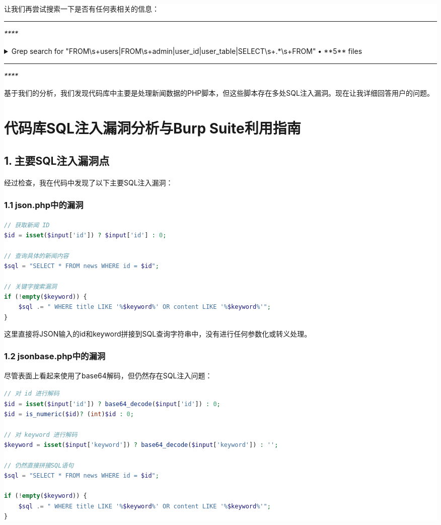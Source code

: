 让我们再尝试搜索一下是否有任何表相关的信息：

---

_****_

<details><summary>Grep search for "FROM\s+users|FROM\s+admin|user_id|user_table|SELECT\s+.*\s+FROM" • **5** files</summary></details>

---

_****_

基于我们的分析，我们发现代码库中主要是处理新闻数据的PHP脚本，但这些脚本存在多处SQL注入漏洞。现在让我详细回答用户的问题。

# 代码库SQL注入漏洞分析与Burp Suite利用指南

## 1. 主要SQL注入漏洞点

经过检查，我在代码中发现了以下主要SQL注入漏洞：

### 1.1 json.php中的漏洞

```php
// 获取新闻 ID
$id = isset($input['id']) ? $input['id'] : 0;

// 查询具体的新闻内容
$sql = "SELECT * FROM news WHERE id = $id";

// 关键字搜索漏洞
if (!empty($keyword)) {
    $sql .= " WHERE title LIKE '%$keyword%' OR content LIKE '%$keyword%'";
}
```

这里直接将JSON输入的id和keyword拼接到SQL查询字符串中，没有进行任何参数化或转义处理。

### 1.2 jsonbase.php中的漏洞

尽管表面上看起来使用了base64解码，但仍然存在SQL注入问题：

```php
// 对 id 进行解码
$id = isset($input['id']) ? base64_decode($input['id']) : 0;
$id = is_numeric($id)? (int)$id : 0;

// 对 keyword 进行解码
$keyword = isset($input['keyword']) ? base64_decode($input['keyword']) : '';

// 仍然直接拼接SQL语句
$sql = "SELECT * FROM news WHERE id = $id";

if (!empty($keyword)) {
    $sql .= " WHERE title LIKE '%$keyword%' OR content LIKE '%$keyword%'";
}
```
